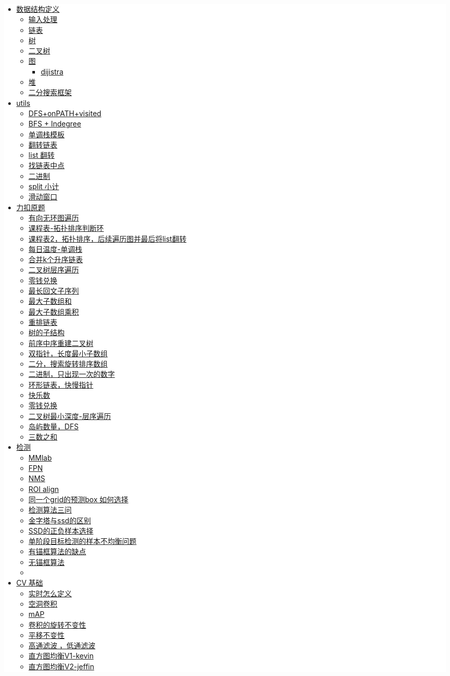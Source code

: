 - [数据结构定义](#数据结构定义)
  - [输入处理](#输入处理)
  - [链表](#链表)
  - [树](#树)
  - [二叉树](#二叉树)
  - [图](#图)
    - [dijistra](#dijistra)
  - [堆](#堆)
  - [二分搜索框架](#二分搜索框架)
- [utils](#utils)
  - [DFS+onPATH+visited](#dfsonpathvisited)
  - [BFS + Indegree](#bfs--indegree)
  - [单调栈模板](#单调栈模板)
  - [翻转链表](#翻转链表)
  - [list 翻转](#list-翻转)
  - [找链表中点](#找链表中点)
  - [二进制](#二进制)
  - [split 小计](#split-小计)
  - [滑动窗口](#滑动窗口)
- [力扣原题](#力扣原题)
  - [有向无环图遍历](#有向无环图遍历)
  - [课程表-拓扑排序判断环](#课程表-拓扑排序判断环)
  - [课程表2，拓扑排序，后续遍历图并最后将list翻转](#课程表2拓扑排序后续遍历图并最后将list翻转)
  - [每日温度-单调栈](#每日温度-单调栈)
  - [合并k个升序链表](#合并k个升序链表)
  - [二叉树层序遍历](#二叉树层序遍历)
  - [零钱兑换](#零钱兑换)
  - [最长回文子序列](#最长回文子序列)
  - [最大子数组和](#最大子数组和)
  - [最大子数组乘积](#最大子数组乘积)
  - [重排链表](#重排链表)
  - [树的子结构](#树的子结构)
  - [前序中序重建二叉树](#前序中序重建二叉树)
  - [双指针，长度最小子数组](#双指针长度最小子数组)
  - [二分，搜索旋转排序数组](#二分搜索旋转排序数组)
  - [二进制，只出现一次的数字](#二进制只出现一次的数字)
  - [环形链表，快慢指针](#环形链表快慢指针)
  - [快乐数](#快乐数)
  - [零钱兑换](#零钱兑换-1)
  - [二叉树最小深度-层序遍历](#二叉树最小深度-层序遍历)
  - [岛屿数量，DFS](#岛屿数量dfs)
  - [三数之和](#三数之和)
- [检测](#检测)
  - [MMlab](#mmlab)
  - [FPN](#fpn)
  - [NMS](#nms)
  - [ROI align](#roi-align)
  - [同一个grid的预测box 如何选择](#同一个grid的预测box-如何选择)
  - [检测算法三问](#检测算法三问)
  - [金字塔与ssd的区别](#金字塔与ssd的区别)
  - [SSD的正负样本选择](#ssd的正负样本选择)
  - [单阶段目标检测的样本不均衡问题](#单阶段目标检测的样本不均衡问题)
  - [有锚框算法的缺点](#有锚框算法的缺点)
  - [无锚框算法](#无锚框算法)
  - [](#)
- [CV 基础](#cv-基础)
  - [实时怎么定义](#实时怎么定义)
  - [空洞卷积](#空洞卷积)
  - [mAP](#map)
  - [卷积的旋转不变性](#卷积的旋转不变性)
  - [平移不变性](#平移不变性)
  - [高通滤波 ，低通滤波](#高通滤波-低通滤波)
  - [直方图均衡V1-kevin](#直方图均衡v1-kevin)
  - [直方图均衡V2-jeffin](#直方图均衡v2-jeffin)